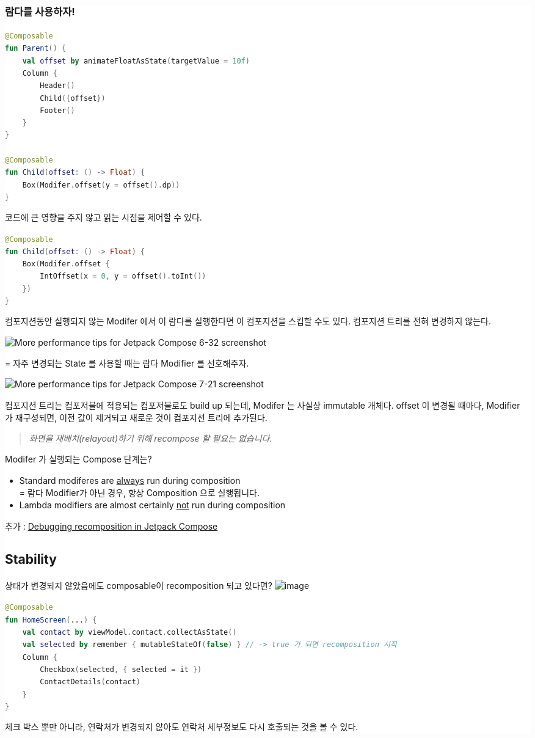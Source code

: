 ### 람다를 사용하자!
```kotlin
@Composable
fun Parent() {
    val offset by animateFloatAsState(targetValue = 10f)
    Column {
        Header()
        Child({offset}) 
        Footer()
    }
}

@Composable
fun Child(offset: () -> Float) {
    Box(Modifer.offset(y = offset().dp))
}
```
코드에 큰 영향을 주지 않고 읽는 시점을 제어할 수 있다. 

```kotlin
@Composable
fun Child(offset: () -> Float) {
    Box(Modifer.offset {
        IntOffset(x = 0, y = offset().toInt())
    })
}
```
컴포지션동안 실행되지 않는 Modifer 에서 이 람다를 실행한다면 이 컴포지션을 스킵할 수도 있다. 컴포지션 트리를 전혀 변경하지 않는다. 

![More performance tips for Jetpack Compose 6-32 screenshot](https://user-images.githubusercontent.com/360685/205478694-9bb288db-9a62-409b-911e-bda99476e8c6.png)

= 자주 변경되는 State 를 사용할 때는 람다 Modifier 를 선호해주자. 

![More performance tips for Jetpack Compose 7-21 screenshot](https://user-images.githubusercontent.com/360685/205478748-a35e7d8a-27f1-4870-bab1-fb9ac4f0d5eb.png)

컴포지션 트리는 컴포저블에 적용되는 컴포저블로도 build up 되는데, Modifer 는 사실상 immutable 개체다. offset 이 변경될 때마다, Modifier 가 재구성되면, 이전 값이 제거되고 새로운 것이 컴포지션 트리에 추가된다.   
> *화면을 재배치(relayout)하기 위해 recompose 할 필요는 없습니다.*

Modifer 가 실행되는 Compose 단계는?  
- Standard modiferes are <U>always</U> run during composition  
  = 람다 Modifier가 아닌 경우, 항상 Composition 으로 실행됩니다. 
- Lambda modifiers are almost certainly <U>not</U> run during composition 

추가 : [Debugging recomposition in Jetpack Compose](goo.gle/compose-debug-recomposition)

## Stability
상태가 변경되지 않았음에도 composable이 recomposition 되고 있다면?
![image](https://user-images.githubusercontent.com/360685/205479329-5cd92a71-dc61-41ad-92d1-5c79ae91900d.png)

```kotlin
@Composable
fun HomeScreen(...) {
    val contact by viewModel.contact.collectAsState()
    val selected by remember { mutableStateOf(false) } // -> true 가 되면 recomposition 시작  
    Column {
        Checkbox(selected, { selected = it })
        ContactDetails(contact)
    }
}
```
체크 박스 뿐만 아니라, 연락처가 변경되지 않아도 연락처 세부정보도 다시 호출되는 것을 볼 수 있다. 
